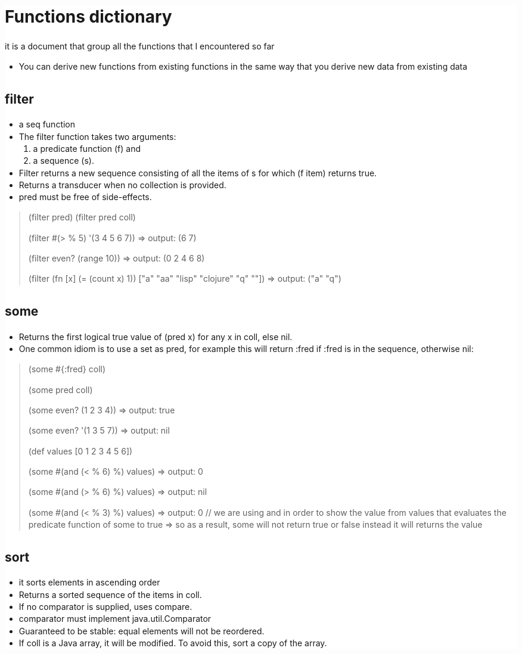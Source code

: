# Functions dictionary 
it is a document that group all the functions that I encountered so far
- You can derive new functions from existing functions in the same way that you derive new data from existing data

## filter 
- a seq function  
- The filter function takes two arguments: 
    1. a predicate function (f) and 
    2. a sequence (s). 
- Filter returns a new sequence consisting of all the items of s for which (f item) returns true.
- Returns a transducer when no collection is provided.
- pred must be free of side-effects.
> (filter pred)     (filter pred coll)
>
> (filter #(> % 5) '(3 4 5 6 7)) => output: (6 7)
>
>(filter even? (range 10)) => output: (0 2 4 6 8)
>
> (filter (fn [x] (= (count x) 1)) ["a" "aa" "lisp" "clojure" "q" ""]) => output: ("a" "q")
>


## some
- Returns the first logical true value of (pred x) for any x in coll, else nil.  
- One common idiom is to use a set as pred, for example
this will return :fred if :fred is in the sequence, otherwise nil:
> (some #{:fred} coll)
>
> (some pred coll)
>
> (some even? (1 2 3 4))        => output: true
>
> (some even? '(1 3 5 7))       => output: nil
>
> (def values [0 1 2 3 4 5 6])
>
> (some #(and (< % 6) %) values)        => output: 0
>
> (some #(and (> % 6) %) values)        => output: nil
>
> (some #(and (< % 3) %) values)        => output: 0 // we are using and in order to show the value from values that evaluates the predicate function of some to true => so as a result, some will not return true or false instead it will returns the value 


## sort
- it sorts elements in ascending order 
- Returns a sorted sequence of the items in coll. 
- If no comparator is supplied, uses compare.
- comparator must implement java.util.Comparator
- Guaranteed to be stable: equal elements will not be reordered.
- If coll is a Java array, it will be modified.  To avoid this, sort a copy of the array.
